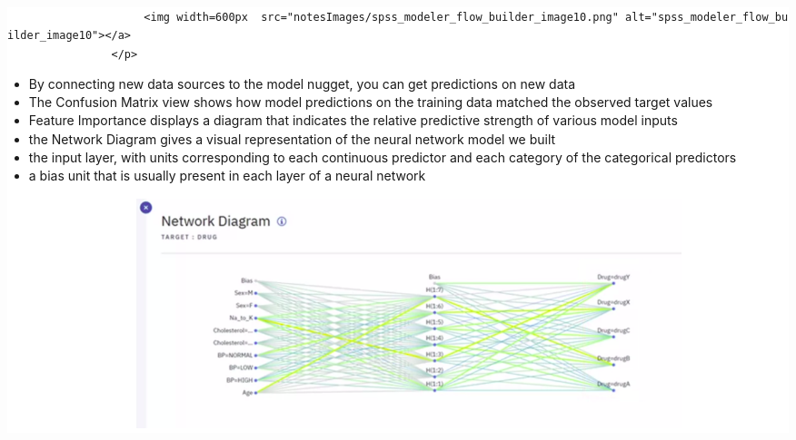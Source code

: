 						 <img width=600px  src="notesImages/spss_modeler_flow_builder_image10.png" alt="spss_modeler_flow_builder_image10"></a>
					</p>
* By connecting new data sources to the model nugget, you can get predictions on new data
* The Confusion Matrix view shows how model predictions on the training data matched the observed target values
* Feature Importance displays a diagram that indicates the relative predictive strength of various model inputs
* the Network Diagram gives a visual representation of the neural network model we built
* the input layer, with units corresponding to each continuous predictor and each category of the categorical predictors
* a bias unit that is usually present in each layer of a neural network
					<p align="center">
					  <a href="javascript:void(0)" rel="noopener">
						 <img width=600px  src="notesImages/network_design_image11.png" alt="network_design_image11"></a>
					</p>
